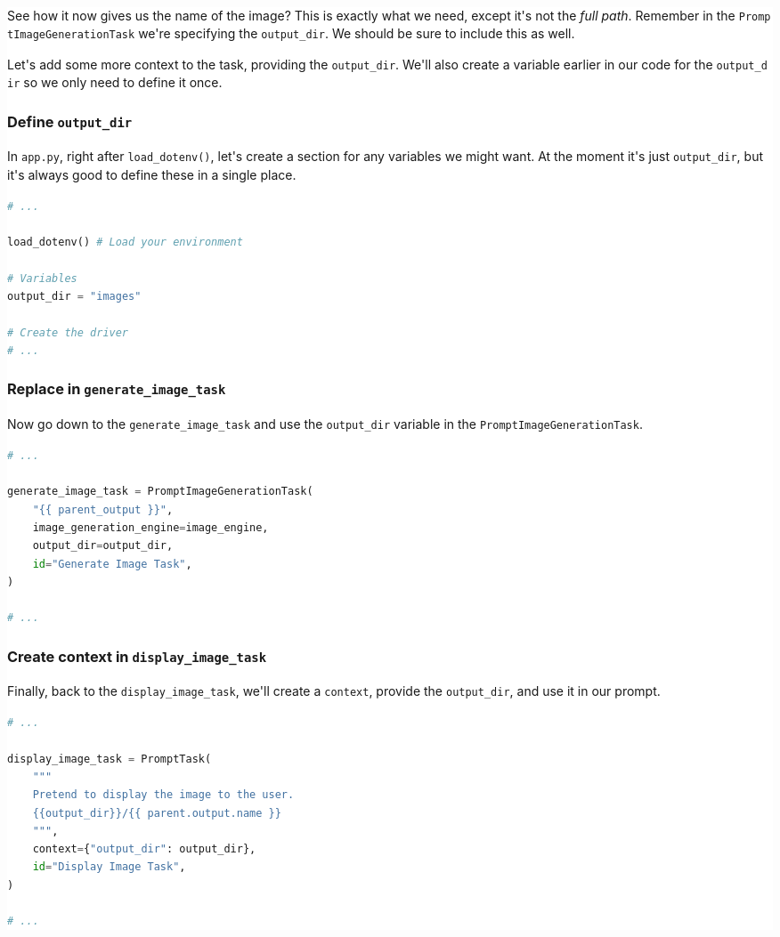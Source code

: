 See how it now gives us the name of the image? This is exactly what we need, except it's not the _full path_. Remember in the `PromptImageGenerationTask` we're specifying the `output_dir`. We should be sure to include this as well.

Let's add some more context to the task, providing the `output_dir`. We'll also create a variable earlier in our code for the `output_dir` so we only need to define it once.

### Define `output_dir`

In `app.py`, right after `load_dotenv()`, let's create a section for any variables we might want. At the moment it's just `output_dir`, but it's always good to define these in a single place.

```python title="app.py" hl_lines="5-6"
# ...

load_dotenv() # Load your environment

# Variables
output_dir = "images"

# Create the driver
# ...
```

### Replace in `generate_image_task`

Now go down to the `generate_image_task` and use the `output_dir` variable in the `PromptImageGenerationTask`.

```python title="app.py" hl_lines="6"
# ...

generate_image_task = PromptImageGenerationTask(
    "{{ parent_output }}",
    image_generation_engine=image_engine,
    output_dir=output_dir,
    id="Generate Image Task",
)

# ...
```

### Create context in `display_image_task`

Finally, back to the `display_image_task`, we'll create a `context`, provide the `output_dir`, and use it in our prompt.

```python title="app.py" hl_lines="6 8"
# ...

display_image_task = PromptTask(
    """
    Pretend to display the image to the user. 
    {{output_dir}}/{{ parent.output.name }}
    """,
    context={"output_dir": output_dir},
    id="Display Image Task",
)

# ...
```
